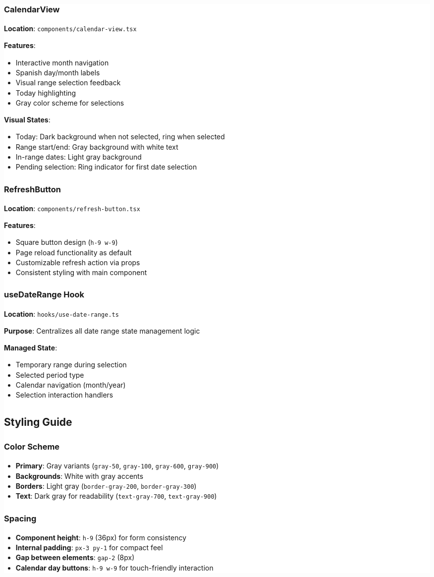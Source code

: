 ### CalendarView

**Location**: `components/calendar-view.tsx`

**Features**:
- Interactive month navigation
- Spanish day/month labels
- Visual range selection feedback
- Today highlighting
- Gray color scheme for selections

**Visual States**:
- Today: Dark background when not selected, ring when selected
- Range start/end: Gray background with white text
- In-range dates: Light gray background
- Pending selection: Ring indicator for first date selection

### RefreshButton

**Location**: `components/refresh-button.tsx`

**Features**:
- Square button design (`h-9 w-9`)
- Page reload functionality as default
- Customizable refresh action via props
- Consistent styling with main component

### useDateRange Hook

**Location**: `hooks/use-date-range.ts`

**Purpose**: Centralizes all date range state management logic

**Managed State**:
- Temporary range during selection
- Selected period type
- Calendar navigation (month/year)
- Selection interaction handlers

## Styling Guide

### Color Scheme
- **Primary**: Gray variants (`gray-50`, `gray-100`, `gray-600`, `gray-900`)
- **Backgrounds**: White with gray accents
- **Borders**: Light gray (`border-gray-200`, `border-gray-300`)
- **Text**: Dark gray for readability (`text-gray-700`, `text-gray-900`)

### Spacing
- **Component height**: `h-9` (36px) for form consistency
- **Internal padding**: `px-3 py-1` for compact feel
- **Gap between elements**: `gap-2` (8px)
- **Calendar day buttons**: `h-9 w-9` for touch-friendly interaction
